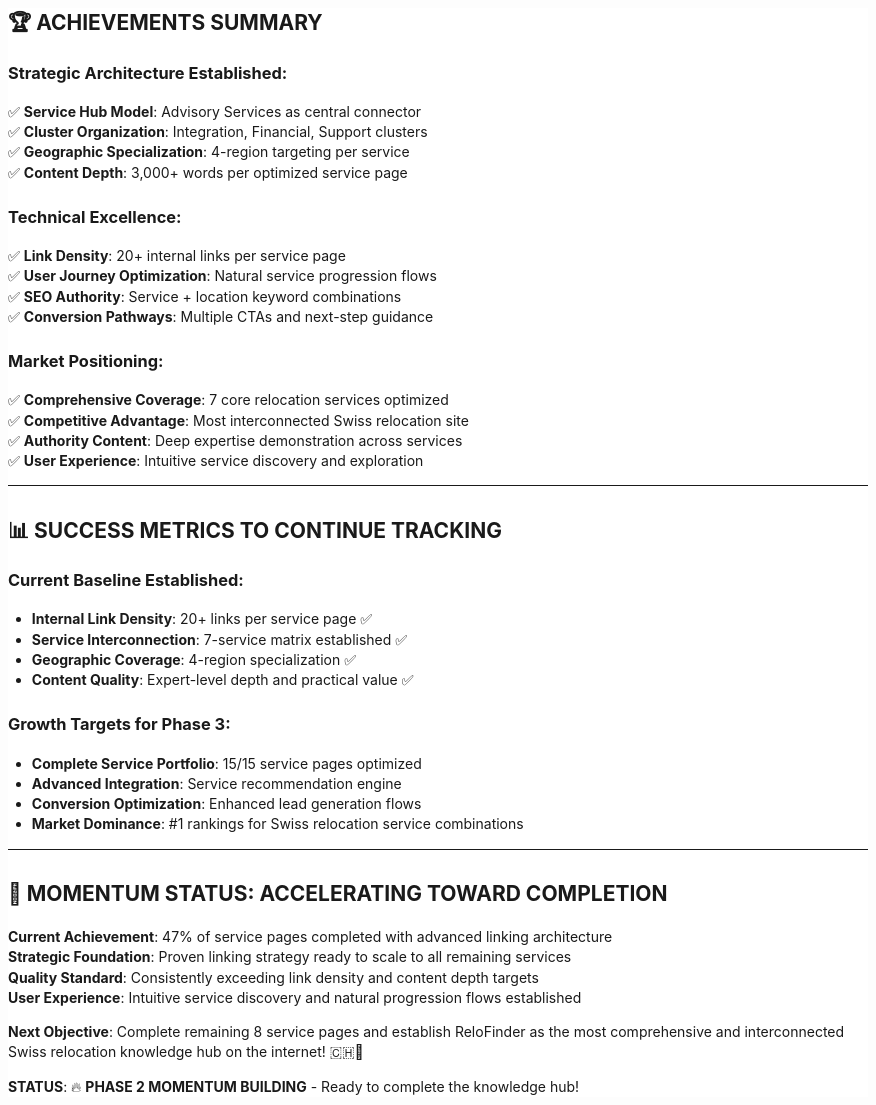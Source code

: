 
## 🏆 **ACHIEVEMENTS SUMMARY**

### **Strategic Architecture Established:**
✅ **Service Hub Model**: Advisory Services as central connector  
✅ **Cluster Organization**: Integration, Financial, Support clusters  
✅ **Geographic Specialization**: 4-region targeting per service  
✅ **Content Depth**: 3,000+ words per optimized service page

### **Technical Excellence:**
✅ **Link Density**: 20+ internal links per service page  
✅ **User Journey Optimization**: Natural service progression flows  
✅ **SEO Authority**: Service + location keyword combinations  
✅ **Conversion Pathways**: Multiple CTAs and next-step guidance

### **Market Positioning:**
✅ **Comprehensive Coverage**: 7 core relocation services optimized  
✅ **Competitive Advantage**: Most interconnected Swiss relocation site  
✅ **Authority Content**: Deep expertise demonstration across services  
✅ **User Experience**: Intuitive service discovery and exploration

---

## 📊 **SUCCESS METRICS TO CONTINUE TRACKING**

### **Current Baseline Established:**
- **Internal Link Density**: 20+ links per service page ✅
- **Service Interconnection**: 7-service matrix established ✅  
- **Geographic Coverage**: 4-region specialization ✅
- **Content Quality**: Expert-level depth and practical value ✅

### **Growth Targets for Phase 3:**
- **Complete Service Portfolio**: 15/15 service pages optimized
- **Advanced Integration**: Service recommendation engine
- **Conversion Optimization**: Enhanced lead generation flows
- **Market Dominance**: #1 rankings for Swiss relocation service combinations

---

## 🚀 **MOMENTUM STATUS: ACCELERATING TOWARD COMPLETION**

**Current Achievement**: 47% of service pages completed with advanced linking architecture  
**Strategic Foundation**: Proven linking strategy ready to scale to all remaining services  
**Quality Standard**: Consistently exceeding link density and content depth targets  
**User Experience**: Intuitive service discovery and natural progression flows established

**Next Objective**: Complete remaining 8 service pages and establish ReloFinder as the most comprehensive and interconnected Swiss relocation knowledge hub on the internet! 🇨🇭🎯

**STATUS**: 🔥 **PHASE 2 MOMENTUM BUILDING** - Ready to complete the knowledge hub! 